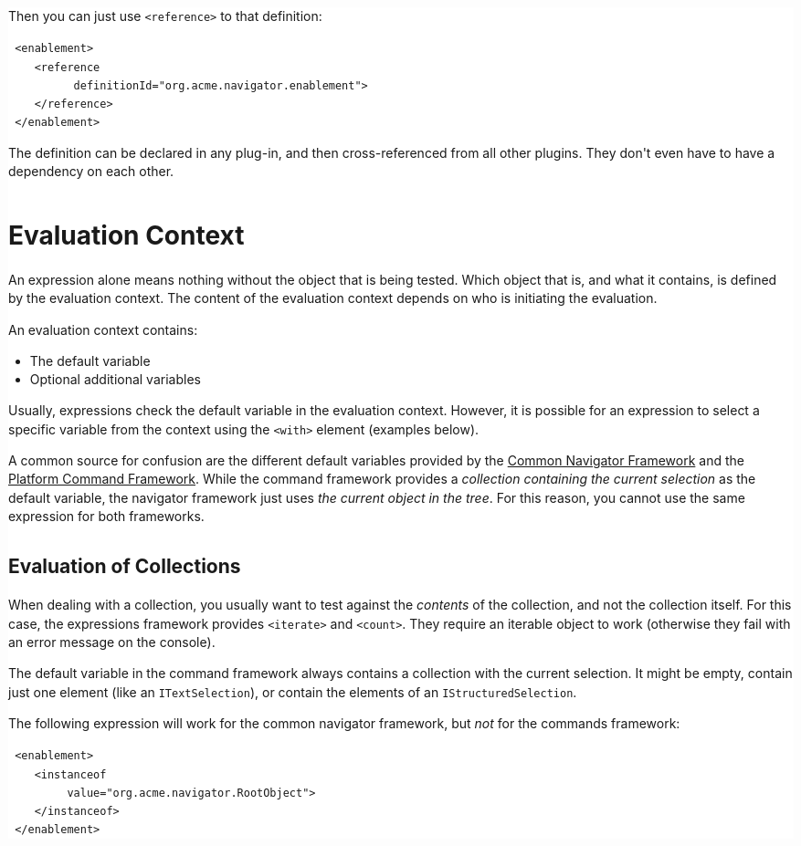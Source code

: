 
Then you can just use `<reference>` to that definition:

     <enablement>
        <reference
              definitionId="org.acme.navigator.enablement">
        </reference>
     </enablement>

The definition can be declared in any plug-in, and then cross-referenced from all other plugins. 
They don't even have to have a dependency on each other.

Evaluation Context
==================

An expression alone means nothing without the object that is being tested. 
Which object that is, and what it contains, is defined by the evaluation context. 
The content of the evaluation context depends on who is initiating the evaluation.

An evaluation context contains:

*   The default variable
*   Optional additional variables

Usually, expressions check the default variable in the evaluation context. 
However, it is possible for an expression to select a specific variable from the context using the `<with>` element (examples below).

A common source for confusion are the different default variables provided by the [Common Navigator Framework](https://github.com/eclipse-platform/eclipse.platform.ui/blob/master/docs/Common_Navigator_Framework.md) and the [Platform Command Framework](https://github.com/eclipse-platform/eclipse.platform.ui/blob/master/docs/PlatformCommandFramework.md). 
While the command framework provides a _collection containing the current selection_ as the default variable, the navigator framework just uses _the current object in the tree_. 
For this reason, you cannot use the same expression for both frameworks.

  

Evaluation of Collections
-------------------------

When dealing with a collection, you usually want to test against the _contents_ of the collection, and not the collection itself. 
For this case, the expressions framework provides `<iterate>` and `<count>`. 
They require an iterable object to work (otherwise they fail with an error message on the console).

The default variable in the command framework always contains a collection with the current selection. 
It might be empty, contain just one element (like an `ITextSelection`), or contain the elements of an `IStructuredSelection`.

The following expression will work for the common navigator framework, but _not_ for the commands framework:

     <enablement>
        <instanceof
             value="org.acme.navigator.RootObject">
        </instanceof>
     </enablement>
